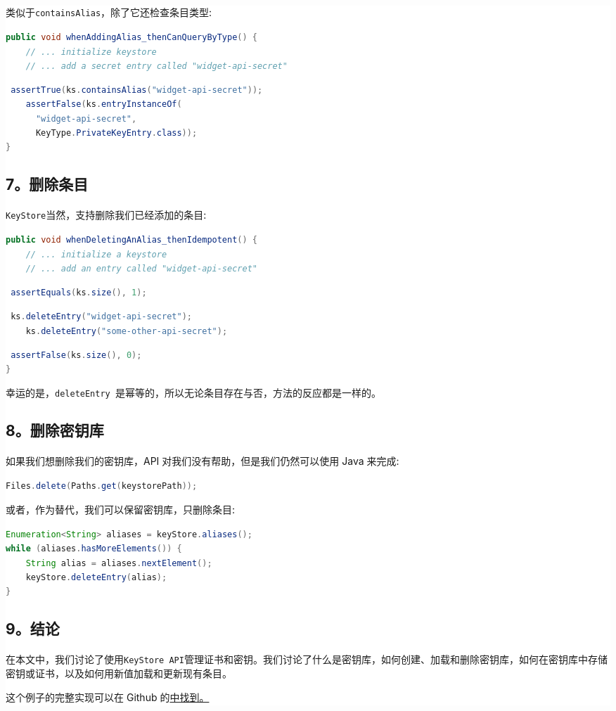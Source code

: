 类似于`containsAlias`，除了它还检查条目类型:

```java
public void whenAddingAlias_thenCanQueryByType() {
    // ... initialize keystore
    // ... add a secret entry called "widget-api-secret"
```

```java
 assertTrue(ks.containsAlias("widget-api-secret"));
    assertFalse(ks.entryInstanceOf(
      "widget-api-secret",
      KeyType.PrivateKeyEntry.class));
}
```

## 7。删除条目

`KeyStore`当然，支持删除我们已经添加的条目:

```java
public void whenDeletingAnAlias_thenIdempotent() {
    // ... initialize a keystore
    // ... add an entry called "widget-api-secret"
```

```java
 assertEquals(ks.size(), 1);
```

```java
 ks.deleteEntry("widget-api-secret");
    ks.deleteEntry("some-other-api-secret");
```

```java
 assertFalse(ks.size(), 0);
}
```

幸运的是，`deleteEntry `是幂等的，所以无论条目存在与否，方法的反应都是一样的。

## 8。删除密钥库

如果我们想删除我们的密钥库，API 对我们没有帮助，但是我们仍然可以使用 Java 来完成:

```java
Files.delete(Paths.get(keystorePath));
```

或者，作为替代，我们可以保留密钥库，只删除条目:

```java
Enumeration<String> aliases = keyStore.aliases();
while (aliases.hasMoreElements()) {
    String alias = aliases.nextElement();
    keyStore.deleteEntry(alias);
}
```

## 9。结论

在本文中，我们讨论了使用`KeyStore API`管理证书和密钥。我们讨论了什么是密钥库，如何创建、加载和删除密钥库，如何在密钥库中存储密钥或证书，以及如何用新值加载和更新现有条目。

这个例子的完整实现可以在 Github 的[中找到。](https://web.archive.org/web/20220625174447/https://github.com/eugenp/tutorials/tree/master/core-java-modules/core-java-security)